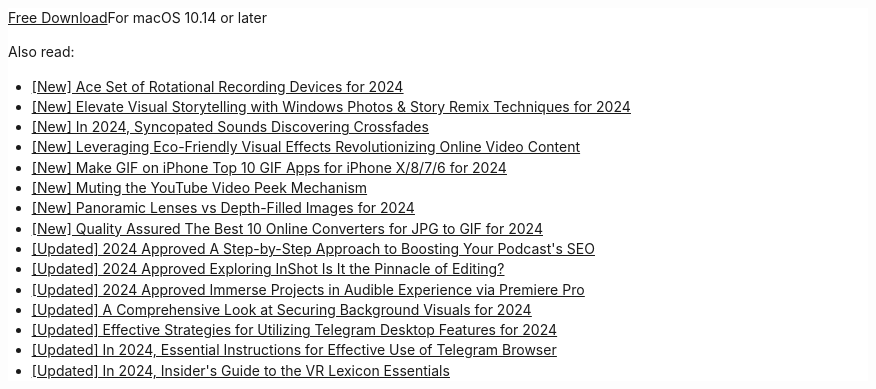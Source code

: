 [Free Download](https://tools.techidaily.com/wondershare/filmora/download/)For macOS 10.14 or later

<ins class="adsbygoogle"
     style="display:block"
     data-ad-format="autorelaxed"
     data-ad-client="ca-pub-7571918770474297"
     data-ad-slot="1223367746"></ins>

<ins class="adsbygoogle"
     style="display:block"
     data-ad-format="autorelaxed"
     data-ad-client="ca-pub-7571918770474297"
     data-ad-slot="1223367746"></ins>



<ins class="adsbygoogle"
     style="display:block"
     data-ad-client="ca-pub-7571918770474297"
     data-ad-slot="8358498916"
     data-ad-format="auto"
     data-full-width-responsive="true"></ins>


<span class="atpl-alsoreadstyle">Also read:</span>
<div><ul>
<li><a href="https://fox-friendly.techidaily.com/new-ace-set-of-rotational-recording-devices-for-2024/"><u>[New] Ace Set of Rotational Recording Devices for 2024</u></a></li>
<li><a href="https://fox-friendly.techidaily.com/new-elevate-visual-storytelling-with-windows-photos-and-story-remix-techniques-for-2024/"><u>[New] Elevate Visual Storytelling with Windows Photos & Story Remix Techniques for 2024</u></a></li>
<li><a href="https://fox-friendly.techidaily.com/new-in-2024-syncopated-sounds-discovering-crossfades/"><u>[New] In 2024, Syncopated Sounds  Discovering Crossfades</u></a></li>
<li><a href="https://fox-friendly.techidaily.com/new-leveraging-eco-friendly-visual-effects-revolutionizing-online-video-content/"><u>[New] Leveraging Eco-Friendly Visual Effects  Revolutionizing Online Video Content</u></a></li>
<li><a href="https://fox-friendly.techidaily.com/new-make-gif-on-iphone-top-10-gif-apps-for-iphone-x876-for-2024/"><u>[New] Make GIF on iPhone  Top 10 GIF Apps for iPhone X/8/7/6 for 2024</u></a></li>
<li><a href="https://fox-friendly.techidaily.com/new-muting-the-youtube-video-peek-mechanism/"><u>[New] Muting the YouTube Video Peek Mechanism</u></a></li>
<li><a href="https://fox-friendly.techidaily.com/new-panoramic-lenses-vs-depth-filled-images-for-2024/"><u>[New] Panoramic Lenses vs Depth-Filled Images for 2024</u></a></li>
<li><a href="https://fox-friendly.techidaily.com/new-quality-assured-the-best-10-online-converters-for-jpg-to-gif-for-2024/"><u>[New] Quality Assured  The Best 10 Online Converters for JPG to GIF for 2024</u></a></li>
<li><a href="https://fox-glue.techidaily.com/updated-2024-approved-a-step-by-step-approach-to-boosting-your-podcasts-seo/"><u>[Updated] 2024 Approved  A Step-by-Step Approach to Boosting Your Podcast's SEO</u></a></li>
<li><a href="https://fox-friendly.techidaily.com/updated-2024-approved-exploring-inshot-is-it-the-pinnacle-of-editing/"><u>[Updated] 2024 Approved  Exploring InShot  Is It the Pinnacle of Editing?</u></a></li>
<li><a href="https://fox-friendly.techidaily.com/updated-2024-approved-immerse-projects-in-audible-experience-via-premiere-pro/"><u>[Updated] 2024 Approved  Immerse Projects in Audible Experience via Premiere Pro</u></a></li>
<li><a href="https://fox-friendly.techidaily.com/updated-a-comprehensive-look-at-securing-background-visuals-for-2024/"><u>[Updated] A Comprehensive Look at Securing Background Visuals for 2024</u></a></li>
<li><a href="https://fox-friendly.techidaily.com/updated-effective-strategies-for-utilizing-telegram-desktop-features-for-2024/"><u>[Updated] Effective Strategies for Utilizing Telegram Desktop Features for 2024</u></a></li>
<li><a href="https://fox-friendly.techidaily.com/updated-in-2024-essential-instructions-for-effective-use-of-telegram-browser/"><u>[Updated] In 2024, Essential Instructions for Effective Use of Telegram Browser</u></a></li>
<li><a href="https://fox-friendly.techidaily.com/updated-in-2024-insiders-guide-to-the-vr-lexicon-essentials/"><u>[Updated] In 2024, Insider's Guide to the VR Lexicon Essentials</u></a></li>